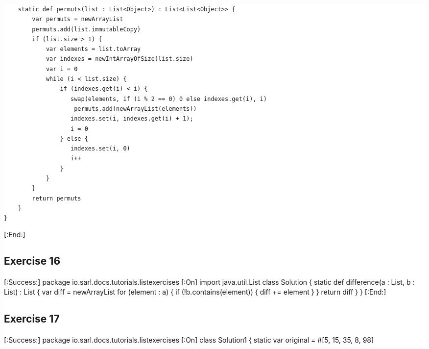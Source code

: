 		static def permuts(list : List<Object>) : List<List<Object>> {
			var permuts = newArrayList
			permuts.add(list.immutableCopy)
			if (list.size > 1) {
				var elements = list.toArray
				var indexes = newIntArrayOfSize(list.size)
				var i = 0
				while (i < list.size) {
				    if (indexes.get(i) < i) {
				       swap(elements, if (i % 2 == 0) 0 else indexes.get(i), i)
						permuts.add(newArrayList(elements))
				       indexes.set(i, indexes.get(i) + 1);
				       i = 0
				    } else {
				       indexes.set(i, 0)
				       i++
				    }
				}
			}
			return permuts
		}
	}
[:End:]

## Exercise 16

[:Success:]
	package io.sarl.docs.tutorials.listexercises
	[:On]
	import java.util.List
	class Solution {
		static def difference(a : List<Object>, b : List<Object>) : List<Object> {
			var diff = newArrayList
			for (element : a) {
				if (!b.contains(element)) {
					diff += element
				}
			}
			return diff
		}
	}
[:End:]

## Exercise 17

[:Success:]
	package io.sarl.docs.tutorials.listexercises
	[:On]
	class Solution1 {
		static var original = #[5, 15, 35, 8, 98]
